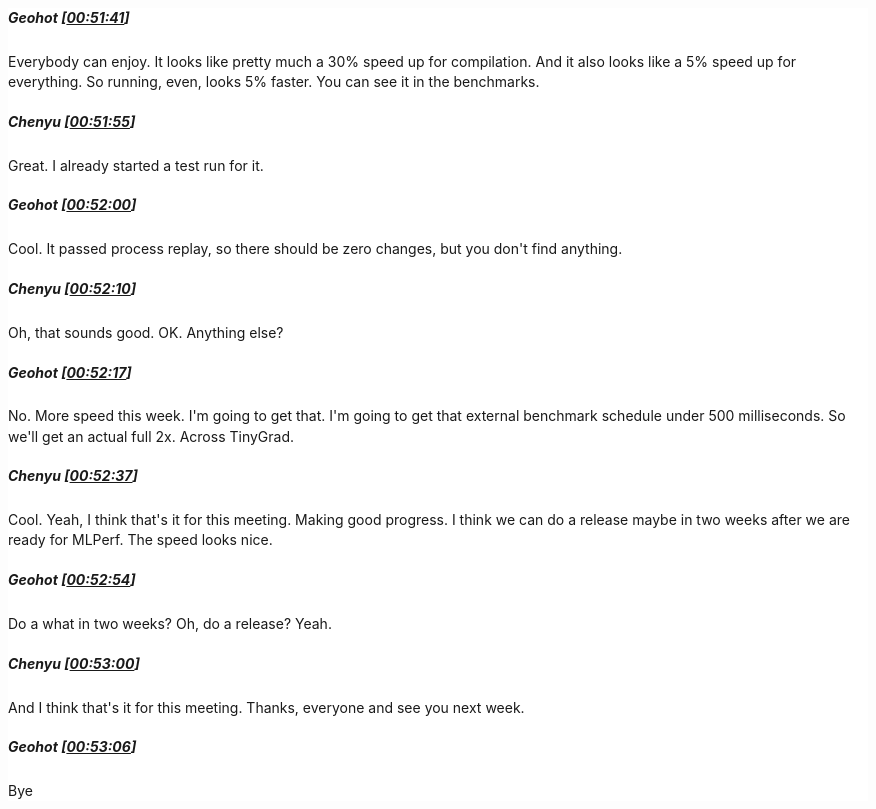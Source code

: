 ##### **Geohot** [[00:51:41](https://www.youtube.com/watch?v=4p_uWDeaO_8&t=3101)]
Everybody can enjoy.
It looks like pretty much a 30% speed up for compilation.
And it also looks like a 5% speed up for everything.
So running, even, looks 5% faster.
You can see it in the benchmarks.

##### **Chenyu** [[00:51:55](https://www.youtube.com/watch?v=4p_uWDeaO_8&t=3115)]
Great.
I already started a test run for it.

##### **Geohot** [[00:52:00](https://www.youtube.com/watch?v=4p_uWDeaO_8&t=3120)]
Cool.
It passed process replay, so there should be zero changes, but you don't find anything.

##### **Chenyu** [[00:52:10](https://www.youtube.com/watch?v=4p_uWDeaO_8&t=3130)]
Oh, that sounds good.
OK.
Anything else?

##### **Geohot** [[00:52:17](https://www.youtube.com/watch?v=4p_uWDeaO_8&t=3137)]
No.
More speed this week.
I'm going to get that.
I'm going to get that external benchmark schedule under 500 milliseconds.
So we'll get an actual full 2x.
Across TinyGrad.

##### **Chenyu** [[00:52:37](https://www.youtube.com/watch?v=4p_uWDeaO_8&t=3157)]
Cool.
Yeah, I think that's it for this meeting.
Making good progress.
I think we can do a release maybe in two weeks after we are ready for MLPerf.
The speed looks nice.

##### **Geohot** [[00:52:54](https://www.youtube.com/watch?v=4p_uWDeaO_8&t=3174)]
Do a what in two weeks?
Oh, do a release?
Yeah.

##### **Chenyu** [[00:53:00](https://www.youtube.com/watch?v=4p_uWDeaO_8&t=3180)]
And I think that's it for this meeting.
Thanks, everyone and see you next week.

##### **Geohot** [[00:53:06](https://www.youtube.com/watch?v=4p_uWDeaO_8&t=3186)]
Bye

